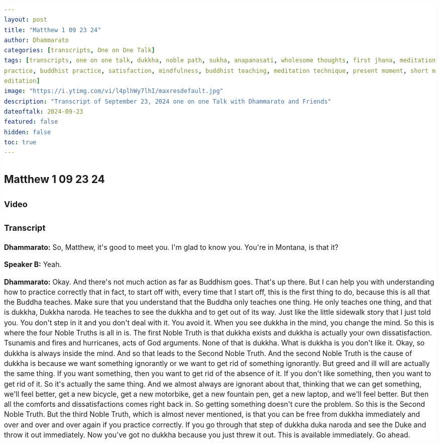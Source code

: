 ```yaml
---
layout: post
title: "Matthew 1 09 23 24"
author: Dhammarato
categories: [transcripts, One on One Talk]
tags: [transcripts, one on one talk, dukkha, noble path, sukha, anapanasati, wholesome thoughts, first jhana, meditation practice, buddhist practice, satisfaction, mindfulness, buddhist teaching, meditation technique, present moment, short meditation]
image: "https://i.ytimg.com/vi/l4plhWy7lhI/maxresdefault.jpg"
description: "Transcript of September 23, 2024 one on one Talk with Dhammarato and Friends"
dateoftalk: 2024-09-23
featured: false
hidden: false
toc: true
---
```


## Matthew 1 09 23 24

### Video


<p><iframe style="width:100%;" height="315" src="https://www.youtube.com/embed/l4plhWy7lhI?rel=0&amp;showinfo=0" frameborder="0" allowfullscreen></iframe></p>


### Transcript


**Dhammarato:** So, Matthew, it's good to meet you. I'm glad to know you. You're in Montana, is that it?

**Speaker B:** Yeah.

**Dhammarato:** Okay. And there's not much action as far as Buddhism goes. That's up there. But I can help you with understanding how to practice correctly that in fact, to start off with, every time that I start off, this is the first thing to do, because this is all that the Buddha teaches. Make sure that you understand that the Buddha only teaches one thing. He only teaches one thing, and that is dukkha, Dukkha naroda. He teaches to see the dukkha and to get out of its way. Just like the little sidewalk story that I just told you. You don't step in it and you don't deal with it. You avoid it. When you see dukkha in the mind, you change the mind. So this is where the four Noble Truths is all in is. The first Noble Truth is that dukkha exists and dukkha is actually your own dissatisfaction. Tsunamis and fires and hurricanes, acts of God arguments. None of that is dukkha. What is dukkha is you don't like it. Okay, so dukkha is always inside the mind. And so that leads to the Second Noble Truth. And the second Noble Truth is the cause of dukkha is because we want something ignorantly or we want to get rid of something ignorantly. But greed and ill will are actually the same thing. If you want something, then you want to get rid of the absence of it. If you don't like something, then you want to get rid of it. So it's actually the same thing. And we almost always are ignorant about that, thinking that we can get something, we'll feel better, get a new bicycle, get a new motorbike, get a new fountain pen, get a new laptop, and we'll feel better. But then all the comforts and dissatisfactions comes right back in. So getting something doesn't cure the problem. So this is the Second Noble Truth. But the third Noble Truth, which is almost never mentioned, is that you can be free from dukkha immediately and over and over and over again if you practice correctly. If you go through that step of dukkha duka naroda and see the Duke and throw it out immediately. Now you've got no dukkha because you just threw it out. This is available immediately. Go ahead.

